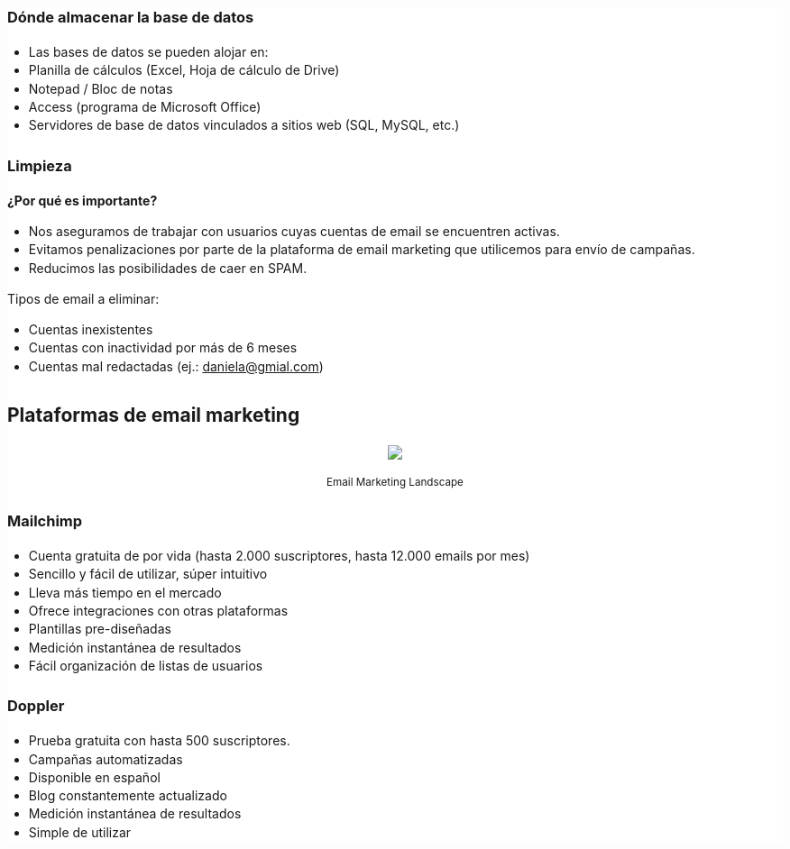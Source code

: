 ### Dónde almacenar la base de datos

* Las bases de datos se pueden alojar en:
* Planilla de cálculos (Excel, Hoja de 
cálculo de Drive)
* Notepad / Bloc de notas
* Access (programa de Microsoft Office)
* Servidores de base de datos vinculados 
a sitios web (SQL, MySQL, etc.)

### Limpieza 

**¿Por qué es importante?**
* Nos aseguramos de trabajar con usuarios cuyas cuentas de email se encuentren activas.
* Evitamos penalizaciones por parte de la plataforma de email marketing que utilicemos para
envío de campañas.
* Reducimos las posibilidades de caer en SPAM.

Tipos de email a eliminar:
* Cuentas inexistentes
* Cuentas con inactividad por más de 6 meses
* Cuentas mal redactadas (ej.: daniela@gmial.com)

## Plataformas de email marketing

<div align="center">
  <img src="img/email-marketing-scape-fluent.jpg">
  <small><p>Email Marketing Landscape</p></small>
</div>

### Mailchimp

* Cuenta gratuita de por vida (hasta 2.000 
suscriptores, hasta 12.000 emails por mes)
* Sencillo y fácil de utilizar, súper intuitivo
* Lleva más tiempo en el mercado 
* Ofrece integraciones con otras
plataformas 
* Plantillas pre-diseñadas
* Medición instantánea de resultados
* Fácil organización de listas de usuarios

### Doppler

* Prueba gratuita con hasta 500 suscriptores.
* Campañas automatizadas
* Disponible en español
* Blog constantemente actualizado
* Medición instantánea de resultados
* Simple de utilizar
